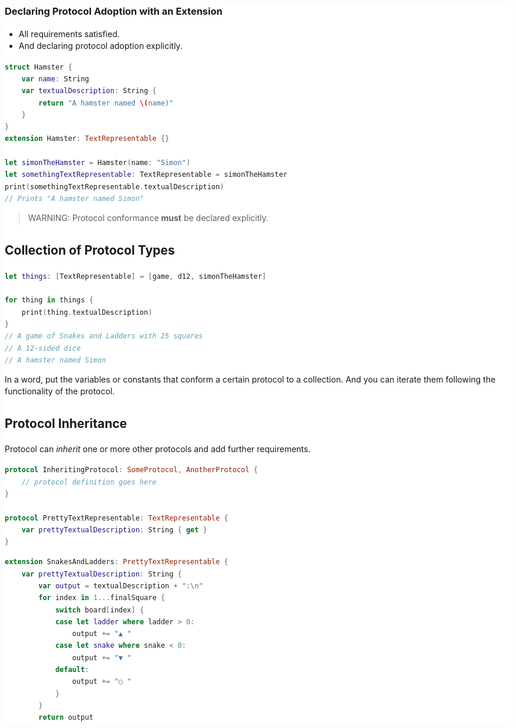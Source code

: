 ### Declaring Protocol Adoption with an Extension

- All requirements satisfied.
- And declaring protocol adoption explicitly.

```swift
struct Hamster {
    var name: String
    var textualDescription: String {
        return "A hamster named \(name)"
    }
}
extension Hamster: TextRepresentable {}

let simonTheHamster = Hamster(name: "Simon")
let somethingTextRepresentable: TextRepresentable = simonTheHamster
print(somethingTextRepresentable.textualDescription)
// Prints "A hamster named Simon"
```

> WARNING: Protocol conformance **must** be declared explicitly.

## Collection of Protocol Types

```swift
let things: [TextRepresentable] = [game, d12, simonTheHamster]

for thing in things {
    print(thing.textualDescription)
}
// A game of Snakes and Ladders with 25 squares
// A 12-sided dice
// A hamster named Simon
```

In a word, put the variables or constants that conform a certain protocol to a collection. And you can iterate them following the functionality of the protocol.

## Protocol Inheritance

Protocol can _inherit_ one or more other protocols and add further requirements.

```swift
protocol InheritingProtocol: SomeProtocol, AnotherProtocol {
    // protocol definition goes here
}

protocol PrettyTextRepresentable: TextRepresentable {
    var prettyTextualDescription: String { get }
}
```

```swift
extension SnakesAndLadders: PrettyTextRepresentable {
    var prettyTextualDescription: String {
        var output = textualDescription + ":\n"
        for index in 1...finalSquare {
            switch board[index] {
            case let ladder where ladder > 0:
                output += "▲ "
            case let snake where snake < 0:
                output += "▼ "
            default:
                output += "○ "
            }
        }
        return output
```